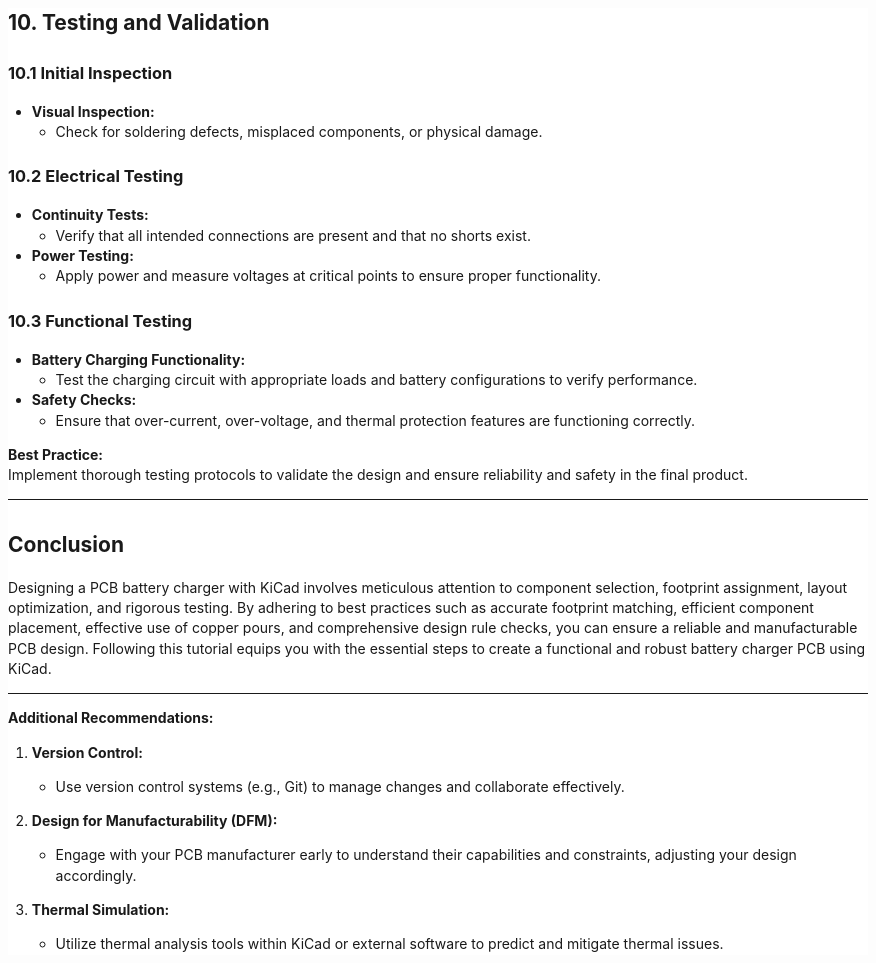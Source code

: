 
## **10. Testing and Validation**

### **10.1 Initial Inspection**

- **Visual Inspection:**
  - Check for soldering defects, misplaced components, or physical damage.

### **10.2 Electrical Testing**

- **Continuity Tests:**
  - Verify that all intended connections are present and that no shorts exist.
- **Power Testing:**
  - Apply power and measure voltages at critical points to ensure proper functionality.

### **10.3 Functional Testing**

- **Battery Charging Functionality:**
  - Test the charging circuit with appropriate loads and battery configurations to verify performance.
- **Safety Checks:**
  - Ensure that over-current, over-voltage, and thermal protection features are functioning correctly.

**Best Practice:**  
Implement thorough testing protocols to validate the design and ensure reliability and safety in the final product.

---

## **Conclusion**

Designing a PCB battery charger with KiCad involves meticulous attention to component selection, footprint assignment, layout optimization, and rigorous testing. By adhering to best practices such as accurate footprint matching, efficient component placement, effective use of copper pours, and comprehensive design rule checks, you can ensure a reliable and manufacturable PCB design. Following this tutorial equips you with the essential steps to create a functional and robust battery charger PCB using KiCad.

---

**Additional Recommendations:**

1. **Version Control:**
   - Use version control systems (e.g., Git) to manage changes and collaborate effectively.
   
2. **Design for Manufacturability (DFM):**
   - Engage with your PCB manufacturer early to understand their capabilities and constraints, adjusting your design accordingly.

3. **Thermal Simulation:**
   - Utilize thermal analysis tools within KiCad or external software to predict and mitigate thermal issues.
